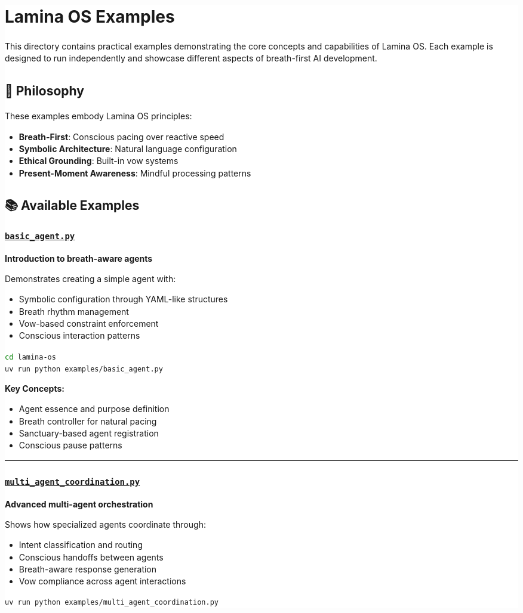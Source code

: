 # Lamina OS Examples

This directory contains practical examples demonstrating the core concepts and capabilities of Lamina OS. Each example is designed to run independently and showcase different aspects of breath-first AI development.

## 🌱 Philosophy

These examples embody Lamina OS principles:
- **Breath-First**: Conscious pacing over reactive speed
- **Symbolic Architecture**: Natural language configuration
- **Ethical Grounding**: Built-in vow systems
- **Present-Moment Awareness**: Mindful processing patterns

## 📚 Available Examples

### [`basic_agent.py`](basic_agent.py)
**Introduction to breath-aware agents**

Demonstrates creating a simple agent with:
- Symbolic configuration through YAML-like structures
- Breath rhythm management
- Vow-based constraint enforcement
- Conscious interaction patterns

```bash
cd lamina-os
uv run python examples/basic_agent.py
```

**Key Concepts:**
- Agent essence and purpose definition
- Breath controller for natural pacing
- Sanctuary-based agent registration
- Conscious pause patterns

---

### [`multi_agent_coordination.py`](multi_agent_coordination.py)
**Advanced multi-agent orchestration**

Shows how specialized agents coordinate through:
- Intent classification and routing
- Conscious handoffs between agents
- Breath-aware response generation
- Vow compliance across agent interactions

```bash
uv run python examples/multi_agent_coordination.py
```
